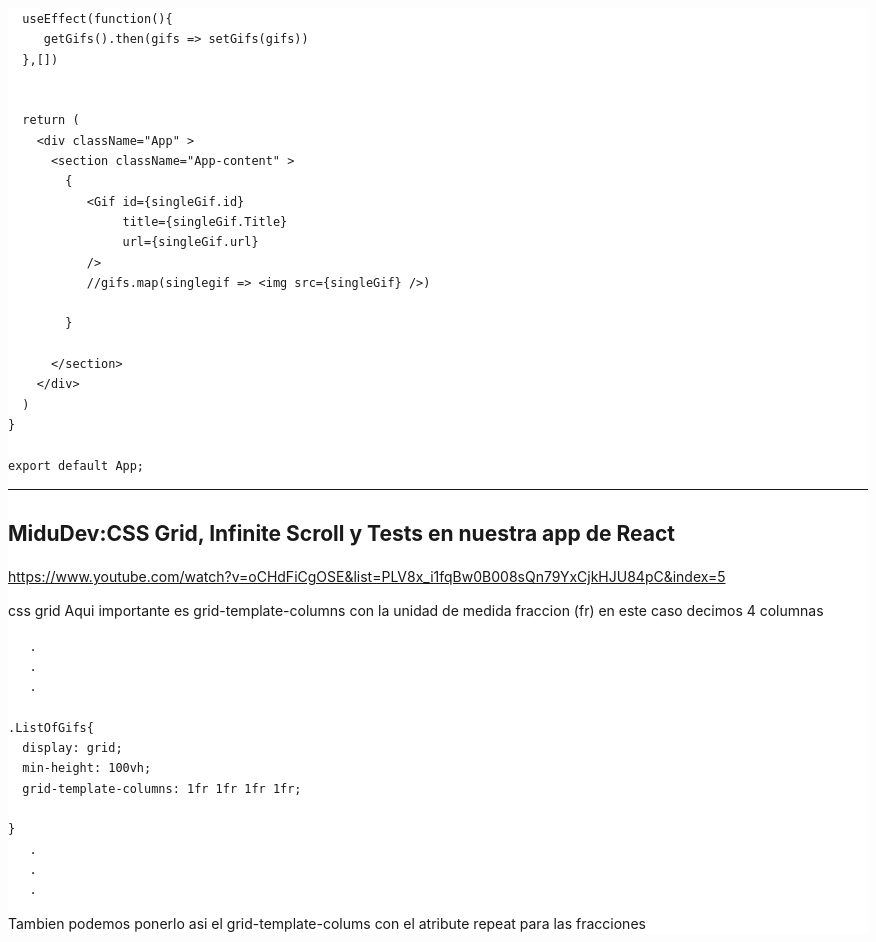 ~~~
  useEffect(function(){
     getGifs().then(gifs => setGifs(gifs))
  },[])
  
  
  return (
    <div className="App" >
      <section className="App-content" >
        {
           <Gif id={singleGif.id}
                title={singleGif.Title}
                url={singleGif.url}
           />
           //gifs.map(singlegif => <img src={singleGif} />)
            
        }
        
      </section>
    </div>
  )
}

export default App;
~~~

~~~

~~~

~~~

~~~

~~~

~~~

~~~

~~~
___

## MiduDev:CSS Grid, Infinite Scroll y Tests en nuestra app de React

https://www.youtube.com/watch?v=oCHdFiCgOSE&list=PLV8x_i1fqBw0B008sQn79YxCjkHJU84pC&index=5

css grid
Aqui importante es grid-template-columns con la unidad de medida fraccion (fr) en este caso decimos 4 columnas
~~~
   .
   .
   .

.ListOfGifs{
  display: grid;
  min-height: 100vh;
  grid-template-columns: 1fr 1fr 1fr 1fr;
  
}
   .
   .
   .
~~~
Tambien podemos ponerlo asi el grid-template-colums con el atribute repeat para las fracciones
~~~
~~~
